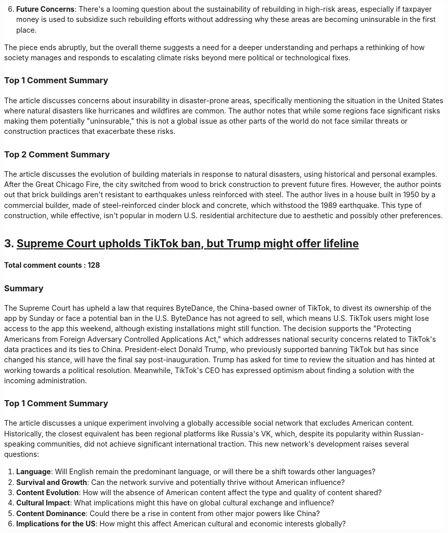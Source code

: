 6. **Future Concerns**: There's a looming question about the sustainability of rebuilding in high-risk areas, especially if taxpayer money is used to subsidize such rebuilding efforts without addressing why these areas are becoming uninsurable in the first place.

The piece ends abruptly, but the overall theme suggests a need for a deeper understanding and perhaps a rethinking of how society manages and responds to escalating climate risks beyond mere political or technological fixes.

### Top 1 Comment Summary

 The article discusses concerns about insurability in disaster-prone areas, specifically mentioning the situation in the United States where natural disasters like hurricanes and wildfires are common. The author notes that while some regions face significant risks making them potentially "uninsurable," this is not a global issue as other parts of the world do not face similar threats or construction practices that exacerbate these risks.

### Top 2 Comment Summary

 The article discusses the evolution of building materials in response to natural disasters, using historical and personal examples. After the Great Chicago Fire, the city switched from wood to brick construction to prevent future fires. However, the author points out that brick buildings aren't resistant to earthquakes unless reinforced with steel. The author lives in a house built in 1950 by a commercial builder, made of steel-reinforced cinder block and concrete, which withstood the 1989 earthquake. This type of construction, while effective, isn't popular in modern U.S. residential architecture due to aesthetic and possibly other preferences.

## 3. [Supreme Court upholds TikTok ban, but Trump might offer lifeline](https://news.ycombinator.com/item?id=42738464)

**Total comment counts : 128**

### Summary

 The Supreme Court has upheld a law that requires ByteDance, the China-based owner of TikTok, to divest its ownership of the app by Sunday or face a potential ban in the U.S. ByteDance has not agreed to sell, which means U.S. TikTok users might lose access to the app this weekend, although existing installations might still function. The decision supports the "Protecting Americans from Foreign Adversary Controlled Applications Act," which addresses national security concerns related to TikTok's data practices and its ties to China. President-elect Donald Trump, who previously supported banning TikTok but has since changed his stance, will have the final say post-inauguration. Trump has asked for time to review the situation and has hinted at working towards a political resolution. Meanwhile, TikTok's CEO has expressed optimism about finding a solution with the incoming administration.

### Top 1 Comment Summary

 The article discusses a unique experiment involving a globally accessible social network that excludes American content. Historically, the closest equivalent has been regional platforms like Russia's VK, which, despite its popularity within Russian-speaking communities, did not achieve significant international traction. This new network's development raises several questions:

1. **Language**: Will English remain the predominant language, or will there be a shift towards other languages?
2. **Survival and Growth**: Can the network survive and potentially thrive without American influence?
3. **Content Evolution**: How will the absence of American content affect the type and quality of content shared?
4. **Cultural Impact**: What implications might this have on global cultural exchange and influence?
5. **Content Dominance**: Could there be a rise in content from other major powers like China?
6. **Implications for the US**: How might this affect American cultural and economic interests globally?
